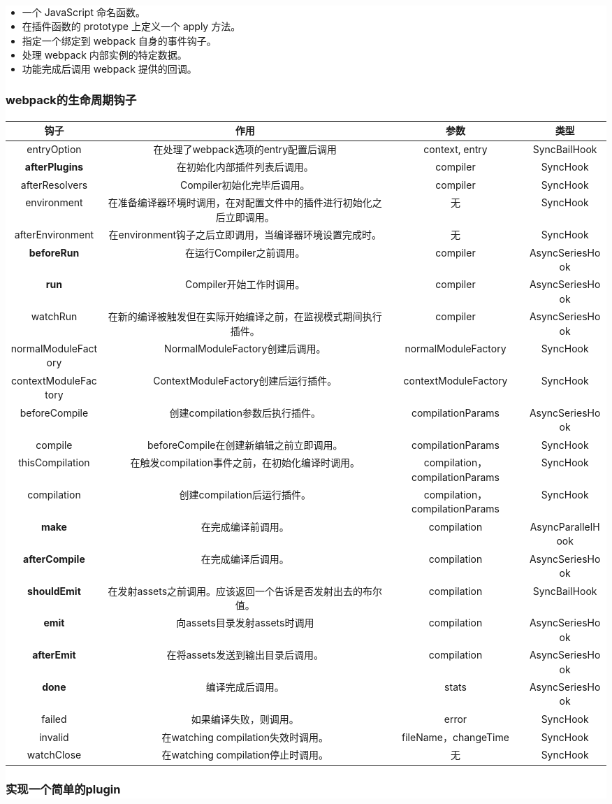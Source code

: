- 一个 JavaScript 命名函数。
- 在插件函数的 prototype 上定义一个 apply 方法。
- 指定一个绑定到 webpack 自身的事件钩子。
- 处理 webpack 内部实例的特定数据。
- 功能完成后调用 webpack 提供的回调。

### webpack的生命周期钩子

|         钩子         |                             作用                             |              参数              |       类型        |
| :------------------: | :----------------------------------------------------------: | :----------------------------: | :---------------: |
|     entryOption      |             在处理了webpack选项的entry配置后调用             |         context, entry         |   SyncBailHook    |
|   **afterPlugins**   |                 在初始化内部插件列表后调用。                 |            compiler            |     SyncHook      |
|    afterResolvers    |                  Compiler初始化完毕后调用。                  |            compiler            |     SyncHook      |
|     environment      | 在准备编译器环境时调用，在对配置文件中的插件进行初始化之后立即调用。 |               无               |     SyncHook      |
|   afterEnvironment   |   在environment钩子之后立即调用，当编译器环境设置完成时。    |               无               |     SyncHook      |
|    **beforeRun**     |                   在运行Compiler之前调用。                   |            compiler            |  AsyncSeriesHook  |
|       **run**        |                   Compiler开始工作时调用。                   |            compiler            |  AsyncSeriesHook  |
|       watchRun       | 在新的编译被触发但在实际开始编译之前，在监视模式期间执行插件。 |            compiler            |  AsyncSeriesHook  |
| normalModuleFactory  |               NormalModuleFactory创建后调用。                |      normalModuleFactory       |     SyncHook      |
| contextModuleFactory |             ContextModuleFactory创建后运行插件。             |      contextModuleFactory      |     SyncHook      |
|    beforeCompile     |               创建compilation参数后执行插件。                |       compilationParams        |  AsyncSeriesHook  |
|       compile        |           beforeCompile在创建新编辑之前立即调用。            |       compilationParams        |     SyncHook      |
|   thisCompilation    |       在触发compilation事件之前，在初始化编译时调用。        | compilation，compilationParams |     SyncHook      |
|     compilation      |                 创建compilation后运行插件。                  | compilation，compilationParams |     SyncHook      |
|       **make**       |                      在完成编译前调用。                      |          compilation           | AsyncParallelHook |
|   **afterCompile**   |                      在完成编译后调用。                      |          compilation           |  AsyncSeriesHook  |
|    **shouldEmit**    | 在发射assets之前调用。应该返回一个告诉是否发射出去的布尔值。 |          compilation           |   SyncBailHook    |
|       **emit**       |                 向assets目录发射assets时调用                 |          compilation           |  AsyncSeriesHook  |
|    **afterEmit**     |               在将assets发送到输出目录后调用。               |          compilation           |  AsyncSeriesHook  |
|       **done**       |                       编译完成后调用。                       |             stats              |  AsyncSeriesHook  |
|        failed        |                    如果编译失败，则调用。                    |             error              |     SyncHook      |
|       invalid        |              在watching compilation失效时调用。              |      fileName，changeTime      |     SyncHook      |
|      watchClose      |              在watching compilation停止时调用。              |               无               |     SyncHook      |

### 实现一个简单的plugin
